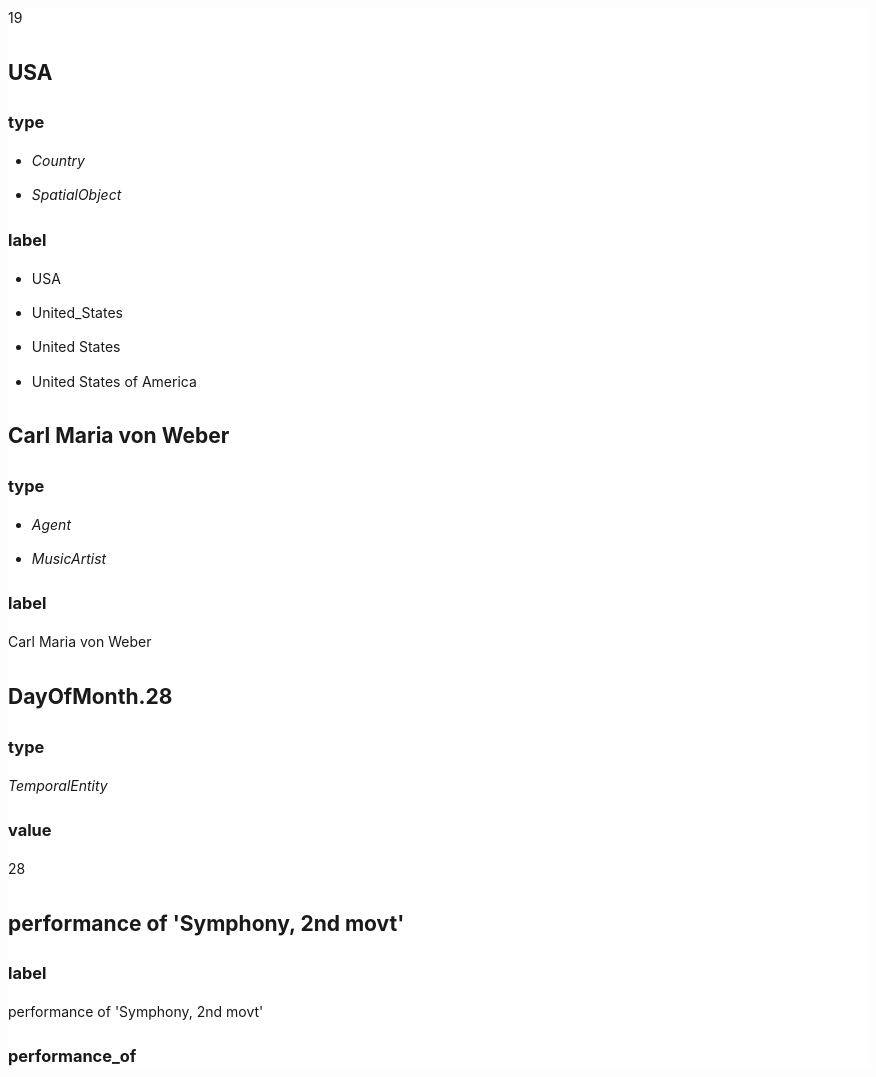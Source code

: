 
19

## USA

### type

 - *Country*

 - *SpatialObject*

### label

 - USA

 - United_States

 - United States

 - United States of America

## Carl Maria von Weber

### type

 - *Agent*

 - *MusicArtist*

### label


Carl Maria von Weber

## DayOfMonth.28

### type


*TemporalEntity*

### value


28

## performance of 'Symphony, 2nd movt'

### label


performance of 'Symphony, 2nd movt'

### performance_of
